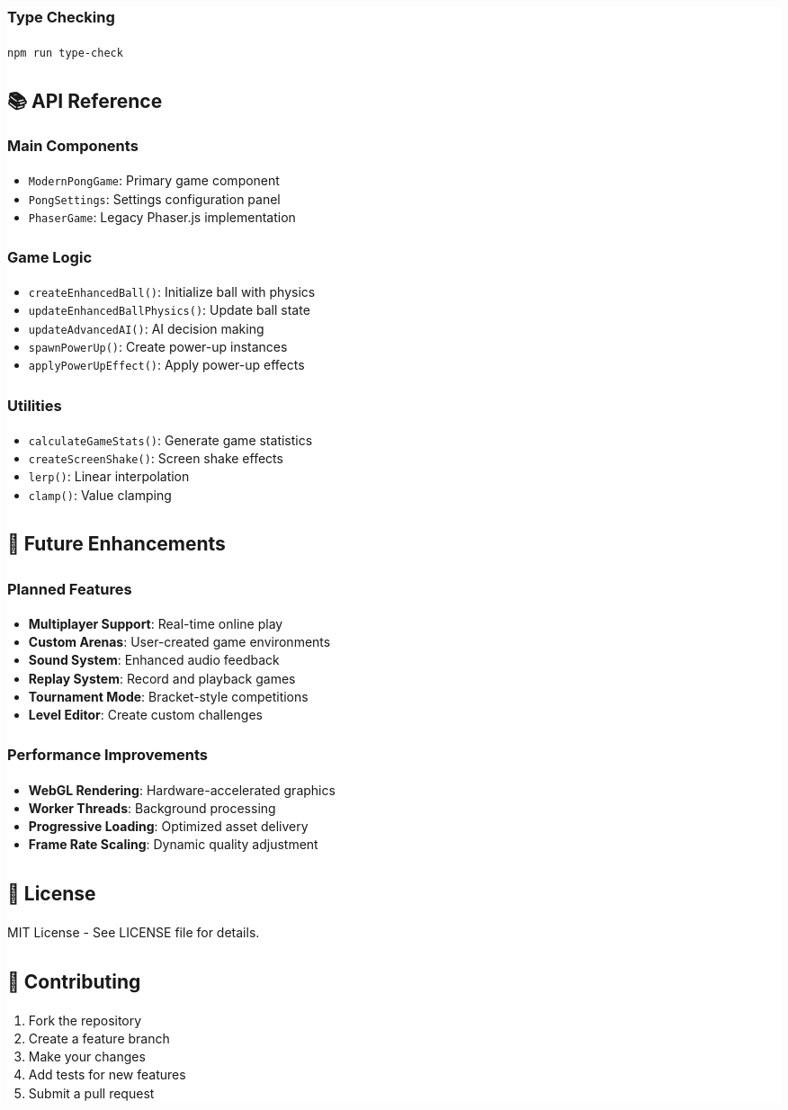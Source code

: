 ### Type Checking
```bash
npm run type-check
```

## 📚 API Reference

### Main Components
- `ModernPongGame`: Primary game component
- `PongSettings`: Settings configuration panel
- `PhaserGame`: Legacy Phaser.js implementation

### Game Logic
- `createEnhancedBall()`: Initialize ball with physics
- `updateEnhancedBallPhysics()`: Update ball state
- `updateAdvancedAI()`: AI decision making
- `spawnPowerUp()`: Create power-up instances
- `applyPowerUpEffect()`: Apply power-up effects

### Utilities
- `calculateGameStats()`: Generate game statistics
- `createScreenShake()`: Screen shake effects
- `lerp()`: Linear interpolation
- `clamp()`: Value clamping

## 🎯 Future Enhancements

### Planned Features
- **Multiplayer Support**: Real-time online play
- **Custom Arenas**: User-created game environments
- **Sound System**: Enhanced audio feedback
- **Replay System**: Record and playback games
- **Tournament Mode**: Bracket-style competitions
- **Level Editor**: Create custom challenges

### Performance Improvements
- **WebGL Rendering**: Hardware-accelerated graphics
- **Worker Threads**: Background processing
- **Progressive Loading**: Optimized asset delivery
- **Frame Rate Scaling**: Dynamic quality adjustment

## 📄 License

MIT License - See LICENSE file for details.

## 🤝 Contributing

1. Fork the repository
2. Create a feature branch
3. Make your changes
4. Add tests for new features
5. Submit a pull request
